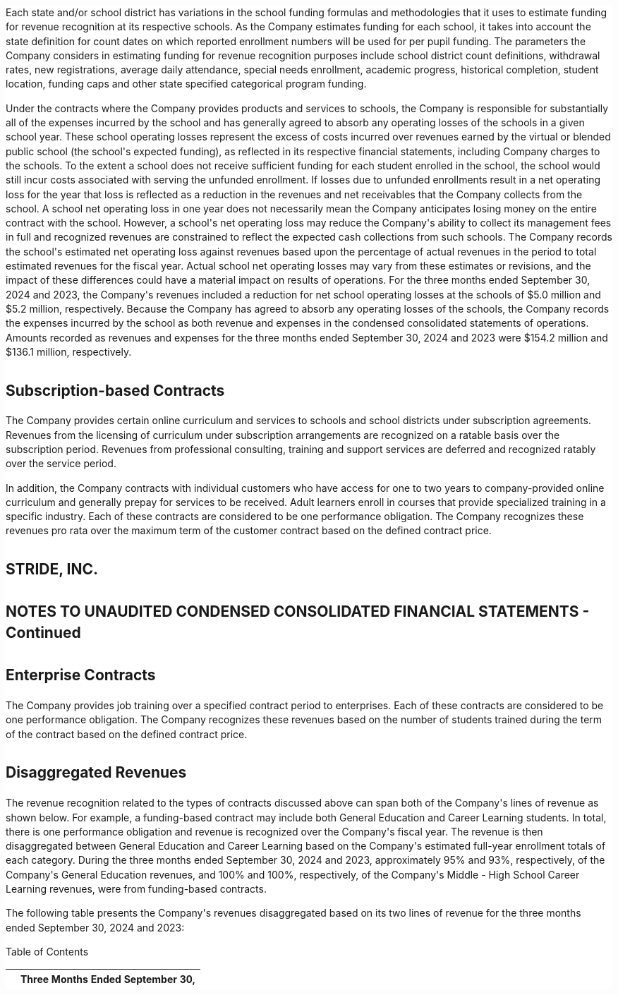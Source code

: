 <p>Each state and/or school district has variations in the school funding formulas and methodologies that it uses to estimate funding for revenue recognition at its respective schools. As the Company estimates funding for each school, it takes into account the state definition for count dates on which reported enrollment numbers will be used for per pupil funding. The parameters the Company considers in estimating funding for revenue recognition purposes include school district count definitions, withdrawal rates, new registrations, average daily attendance, special needs enrollment, academic progress, historical completion, student location, funding caps and other state specified categorical program funding.</p>
<p>Under the contracts where the Company provides products and services to schools, the Company is responsible for substantially all of the expenses incurred by the school and has generally agreed to absorb any operating losses of the schools in a given school year. These school operating losses represent the excess of costs incurred over revenues earned by the virtual or blended public school (the school's expected funding), as reflected in its respective financial statements, including Company charges to the schools. To the extent a school does not receive sufficient funding for each student enrolled in the school, the school would still incur costs associated with serving the unfunded enrollment. If losses due to unfunded enrollments result in a net operating loss for the year that loss is reflected as a reduction in the revenues and net receivables that the Company collects from the school. A school net operating loss in one year does not necessarily mean the Company anticipates losing money on the entire contract with the school. However, a school's net operating loss may reduce the Company's ability to collect its management fees in full and recognized revenues are constrained to reflect the expected cash collections from such schools. The Company records the school's estimated net operating loss against revenues based upon the percentage of actual revenues in the period to total estimated revenues for the fiscal year. Actual school net operating losses may vary from these estimates or revisions, and the impact of these differences could have a material impact on results of operations. For the three months ended September 30, 2024 and 2023, the Company's revenues included a reduction for net school operating losses at the schools of $5.0 million and $5.2 million, respectively. Because the Company has agreed to absorb any operating losses of the schools, the Company records the expenses incurred by the school as both revenue and expenses in the condensed consolidated statements of operations. Amounts recorded as revenues and expenses for the three months ended September 30, 2024 and 2023 were $154.2 million and $136.1 million, respectively.</p>
<h2>Subscription-based Contracts</h2>
<p>The Company provides certain online curriculum and services to schools and school districts under subscription agreements. Revenues from the licensing of curriculum under subscription arrangements are recognized on a ratable basis over the subscription period. Revenues from professional consulting, training and support services are deferred and recognized ratably over the service period.</p>
<p>In addition, the Company contracts with individual customers who have access for one to two years to company-provided online curriculum and generally prepay for services to be received. Adult learners enroll in courses that provide specialized training in a specific industry. Each of these contracts are considered to be one performance obligation. The Company recognizes these revenues pro rata over the maximum term of the customer contract based on the defined contract price.</p>
<h2>STRIDE, INC.</h2>
<h2>NOTES TO UNAUDITED CONDENSED CONSOLIDATED FINANCIAL STATEMENTS - Continued</h2>
<h2>Enterprise Contracts</h2>
<p>The Company provides job training over a specified contract period to enterprises. Each of these contracts are considered to be one performance obligation. The Company recognizes these revenues based on the number of students trained during the term of the contract based on the defined contract price.</p>
<h2>Disaggregated Revenues</h2>
<p>The revenue recognition related to the types of contracts discussed above can span both of the Company's lines of revenue as shown below. For example, a funding-based contract may include both General Education and Career Learning students. In total, there is one performance obligation and revenue is recognized over the Company's fiscal year. The revenue is then disaggregated between General Education and Career Learning based on the Company's estimated full-year enrollment totals of each category. During the three months ended September 30, 2024 and 2023, approximately 95% and 93%, respectively, of the Company's General Education revenues, and 100% and 100%, respectively, of the Company's Middle - High School Career Learning revenues, were from funding-based contracts.</p>
<p>The following table presents the Company's revenues disaggregated based on its two lines of revenue for the three months ended September 30, 2024 and 2023:</p>
<p>Table of Contents</p>
<table>
<thead>
<tr>
<th></th>
<th>Three Months Ended September 30,</th>